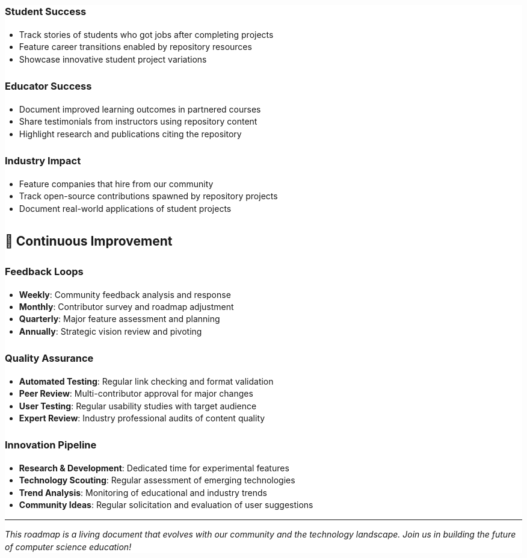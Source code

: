 ### Student Success
- Track stories of students who got jobs after completing projects
- Feature career transitions enabled by repository resources
- Showcase innovative student project variations

### Educator Success
- Document improved learning outcomes in partnered courses
- Share testimonials from instructors using repository content
- Highlight research and publications citing the repository

### Industry Impact
- Feature companies that hire from our community
- Track open-source contributions spawned by repository projects
- Document real-world applications of student projects

## 🔄 Continuous Improvement

### Feedback Loops
- **Weekly**: Community feedback analysis and response
- **Monthly**: Contributor survey and roadmap adjustment
- **Quarterly**: Major feature assessment and planning
- **Annually**: Strategic vision review and pivoting

### Quality Assurance
- **Automated Testing**: Regular link checking and format validation
- **Peer Review**: Multi-contributor approval for major changes
- **User Testing**: Regular usability studies with target audience
- **Expert Review**: Industry professional audits of content quality

### Innovation Pipeline
- **Research & Development**: Dedicated time for experimental features
- **Technology Scouting**: Regular assessment of emerging technologies
- **Trend Analysis**: Monitoring of educational and industry trends
- **Community Ideas**: Regular solicitation and evaluation of user suggestions

---

*This roadmap is a living document that evolves with our community and the technology landscape. Join us in building the future of computer science education!*
